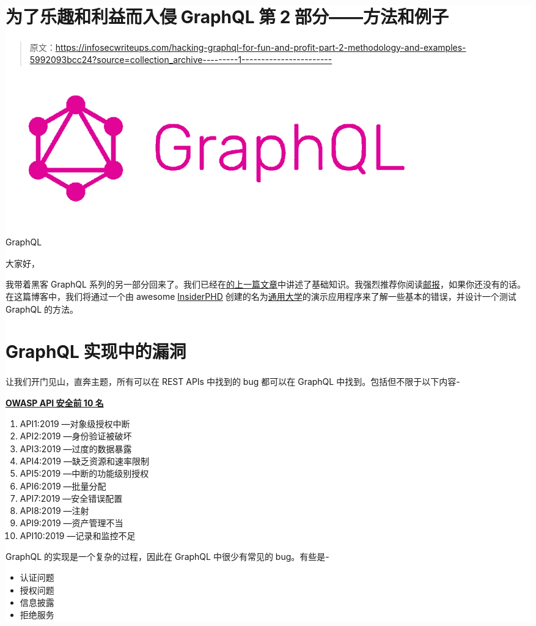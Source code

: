 # 为了乐趣和利益而入侵 GraphQL 第 2 部分——方法和例子

> 原文：<https://infosecwriteups.com/hacking-graphql-for-fun-and-profit-part-2-methodology-and-examples-5992093bcc24?source=collection_archive---------1----------------------->

![](img/5cd464eb61893afedc23c2083dca2bab.png)

GraphQL

大家好，

我带着黑客 GraphQL 系列的另一部分回来了。我们已经在[的上一篇文章](https://busk3r.medium.com/hacking-graphql-for-fun-and-profit-part-1-understanding-graphql-basics-72bb3dd22efa)中讲述了基础知识。我强烈推荐你阅读[邮报](https://busk3r.medium.com/hacking-graphql-for-fun-and-profit-part-1-understanding-graphql-basics-72bb3dd22efa)，如果你还没有的话。在这篇博客中，我们将通过一个由 awesome [InsiderPHD](https://twitter.com/insiderphd) 创建的名为[通用大学](https://github.com/InsiderPhD/Generic-University)的演示应用程序来了解一些基本的错误，并设计一个测试 GraphQL 的方法。

# GraphQL 实现中的漏洞

让我们开门见山，直奔主题，所有可以在 REST APIs 中找到的 bug 都可以在 GraphQL 中找到。包括但不限于以下内容-

[**OWASP API 安全前 10 名**](https://owasp.org/www-project-api-security/)

1.  API1:2019 —对象级授权中断
2.  API2:2019 —身份验证被破坏
3.  API3:2019 —过度的数据暴露
4.  API4:2019 —缺乏资源和速率限制
5.  API5:2019 —中断的功能级别授权
6.  API6:2019 —批量分配
7.  API7:2019 —安全错误配置
8.  API8:2019 —注射
9.  API9:2019 —资产管理不当
10.  API10:2019 —记录和监控不足

GraphQL 的实现是一个复杂的过程，因此在 GraphQL 中很少有常见的 bug。有些是-

*   认证问题
*   授权问题
*   信息披露
*   拒绝服务
